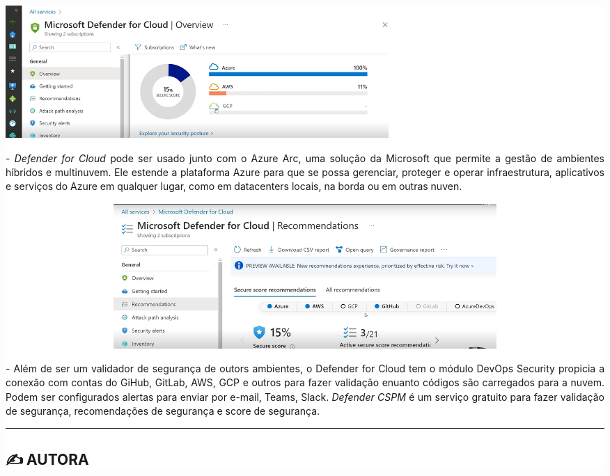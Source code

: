  <img src='images/id-defender for cloud.png' width=550>
</p>

<p align='justify'>- <i>Defender for Cloud</i> pode ser usado junto com o Azure Arc, uma solução da Microsoft que permite a gestão de ambientes híbridos e multinuvem. Ele estende a plataforma Azure para que se possa gerenciar, proteger e operar infraestrutura, aplicativos e serviços do Azure em qualquer lugar, como em datacenters locais, na borda ou em outras nuven. </p>  

<p align="center">
 <img src='images/id-devops-security.png' width=550>
</p>

<p align='justify'>- Além de ser um validador de segurança de outors ambientes, o Defender for  Cloud tem o módulo DevOps Security propicia a conexão com contas do GiHub, GitLab, AWS, GCP e outros para fazer validação enuanto códigos são carregados para a nuvem. Podem ser configurados alertas para enviar por e-mail, Teams, Slack. <i>Defender CSPM</i> é um serviço gratuito para fazer validação de segurança, recomendações de segurança e score de segurança. </p>

---    
## ✍️ AUTORA    
